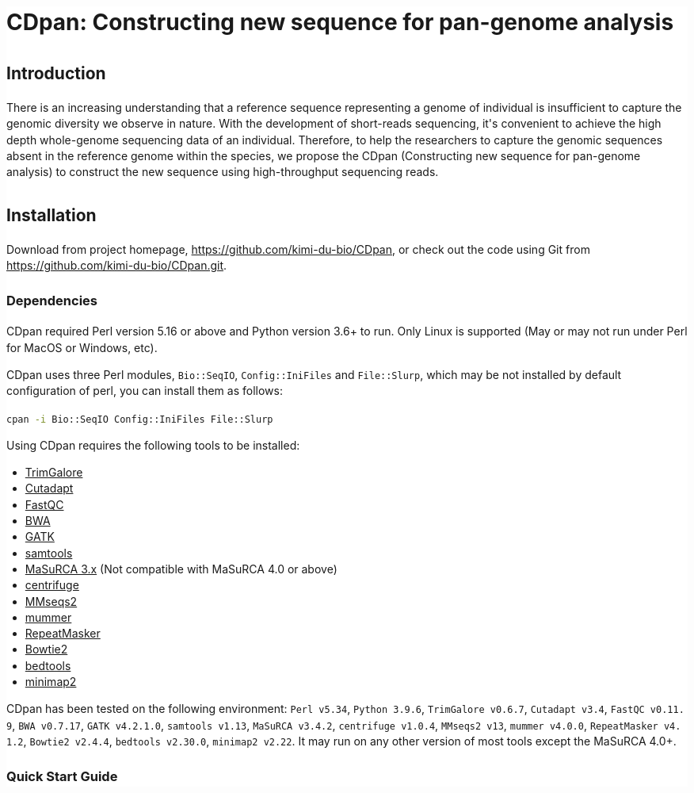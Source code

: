 # CDpan: Constructing new sequence for pan-genome analysis

## Introduction

There is an increasing understanding that a reference sequence representing a genome of individual is insufficient to capture the genomic diversity we observe in nature. With the development of short-reads sequencing, it's convenient to achieve the high depth whole-genome sequencing data of an individual. Therefore, to help the researchers to capture the genomic sequences absent in the reference genome within the species, we propose the CDpan (Constructing new sequence for pan-genome analysis) to construct the new sequence using high-throughput sequencing reads.

## Installation

Download from project homepage, <https://github.com/kimi-du-bio/CDpan>, or check out the code using Git from <https://github.com/kimi-du-bio/CDpan.git>.

### Dependencies

CDpan required Perl version 5.16 or above and Python version 3.6+ to run. Only Linux is supported (May or may not run under Perl for MacOS or Windows, etc).

CDpan uses three Perl modules, ```Bio::SeqIO```, ```Config::IniFiles``` and ```File::Slurp```, which may be not installed by default configuration of perl, you can install them as follows:

```Bash
cpan -i Bio::SeqIO Config::IniFiles File::Slurp
```

Using CDpan requires the following tools to be installed:

- [TrimGalore](https://github.com/FelixKrueger/TrimGalore)
- [Cutadapt](https://github.com/marcelm/cutadapt)
- [FastQC](https://github.com/s-andrews/FastQC)
- [BWA](https://github.com/lh3/bwa)
- [GATK](https://github.com/broadinstitute/gatk)
- [samtools](https://github.com/samtools/samtools)
- [MaSuRCA 3.x](https://github.com/alekseyzimin/masurca) (Not compatible with MaSuRCA 4.0 or above)
- [centrifuge](https://github.com/DaehwanKimLab/centrifuge)
- [MMseqs2](https://github.com/soedinglab/MMseqs2)
- [mummer](https://github.com/mummer4/mummer)
- [RepeatMasker](https://github.com/rmhubley/RepeatMasker)
- [Bowtie2](https://github.com/BenLangmead/bowtie2)
- [bedtools](https://github.com/arq5x/bedtools2)
- [minimap2](https://github.com/lh3/minimap2)

CDpan has been tested on the following environment: `Perl v5.34`, `Python 3.9.6`, `TrimGalore v0.6.7`, `Cutadapt v3.4`, `FastQC v0.11.9`, `BWA v0.7.17`, `GATK v4.2.1.0`, `samtools v1.13`, `MaSuRCA v3.4.2`, `centrifuge v1.0.4`, `MMseqs2 v13`, `mummer v4.0.0`, `RepeatMasker v4.1.2`, `Bowtie2 v2.4.4`, `bedtools v2.30.0`, `minimap2 v2.22`. It may run on any other version of most tools except the MaSuRCA 4.0+.

### Quick Start Guide
